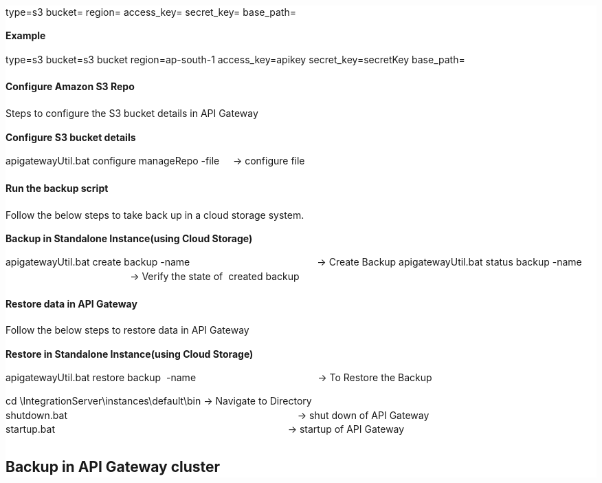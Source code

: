 type=s3
bucket=<s3-bucket-name>
region=<s3-region>
access\_key=<s3-access-key>
secret\_key=<s3-secret-key>
base\_path=<s3-base-path>

  

**Example**

type=s3
bucket=s3 bucket
region=ap-south-1
access\_key=apikey
secret\_key=secretKey
base\_path=

  

#### Configure Amazon S3 Repo

Steps to configure the S3 bucket details in API Gateway

**Configure S3 bucket details**

apigatewayUtil.bat configure manageRepo -file <Location of CloudFileStorageConfiguration.cnf>    -> configure file

#### Run the backup script

Follow the below steps to take back up in a cloud storage system.

**Backup in Standalone Instance(using Cloud Storage)**

apigatewayUtil.bat create backup -name <BackupName>                                              -> Create Backup
apigatewayUtil.bat status backup -name <BackupName>                                              -> Verify the state of  created backup

#### Restore data in API Gateway

Follow the below steps to restore data in API Gateway

**Restore in Standalone Instance(using Cloud Storage)**

apigatewayUtil.bat restore backup  -name <BackupName>                                            -> To Restore the Backup

cd <InstallationLocation>\\IntegrationServer\\instances\\default\\bin                                -> Navigate to Directory 
shutdown.bat                                                                                     -> shut down of API Gateway
startup.bat                                                                                      -> startup of API Gateway

Backup in API Gateway cluster
-----------------------------
